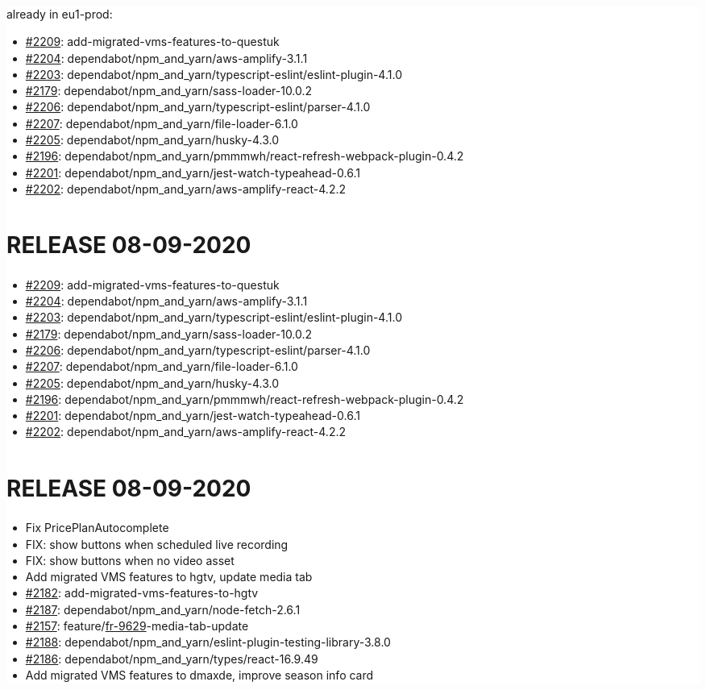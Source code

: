 already in eu1-prod:

- [#2209](https://github.com/sbs-discovery-sweden/fr-sonic-studio/pull/2209): add-migrated-vms-features-to-questuk
- [#2204](https://github.com/sbs-discovery-sweden/fr-sonic-studio/pull/2204): dependabot/npm_and_yarn/aws-amplify-3.1.1
- [#2203](https://github.com/sbs-discovery-sweden/fr-sonic-studio/pull/2203): dependabot/npm_and_yarn/typescript-eslint/eslint-plugin-4.1.0
- [#2179](https://github.com/sbs-discovery-sweden/fr-sonic-studio/pull/2179): dependabot/npm_and_yarn/sass-loader-10.0.2
- [#2206](https://github.com/sbs-discovery-sweden/fr-sonic-studio/pull/2206): dependabot/npm_and_yarn/typescript-eslint/parser-4.1.0
- [#2207](https://github.com/sbs-discovery-sweden/fr-sonic-studio/pull/2207): dependabot/npm_and_yarn/file-loader-6.1.0
- [#2205](https://github.com/sbs-discovery-sweden/fr-sonic-studio/pull/2205): dependabot/npm_and_yarn/husky-4.3.0
- [#2196](https://github.com/sbs-discovery-sweden/fr-sonic-studio/pull/2196): dependabot/npm_and_yarn/pmmmwh/react-refresh-webpack-plugin-0.4.2
- [#2201](https://github.com/sbs-discovery-sweden/fr-sonic-studio/pull/2201): dependabot/npm_and_yarn/jest-watch-typeahead-0.6.1
- [#2202](https://github.com/sbs-discovery-sweden/fr-sonic-studio/pull/2202): dependabot/npm_and_yarn/aws-amplify-react-4.2.2

# RELEASE 08-09-2020

- [#2209](https://github.com/sbs-discovery-sweden/fr-sonic-studio/pull/2209): add-migrated-vms-features-to-questuk
- [#2204](https://github.com/sbs-discovery-sweden/fr-sonic-studio/pull/2204): dependabot/npm_and_yarn/aws-amplify-3.1.1
- [#2203](https://github.com/sbs-discovery-sweden/fr-sonic-studio/pull/2203): dependabot/npm_and_yarn/typescript-eslint/eslint-plugin-4.1.0
- [#2179](https://github.com/sbs-discovery-sweden/fr-sonic-studio/pull/2179): dependabot/npm_and_yarn/sass-loader-10.0.2
- [#2206](https://github.com/sbs-discovery-sweden/fr-sonic-studio/pull/2206): dependabot/npm_and_yarn/typescript-eslint/parser-4.1.0
- [#2207](https://github.com/sbs-discovery-sweden/fr-sonic-studio/pull/2207): dependabot/npm_and_yarn/file-loader-6.1.0
- [#2205](https://github.com/sbs-discovery-sweden/fr-sonic-studio/pull/2205): dependabot/npm_and_yarn/husky-4.3.0
- [#2196](https://github.com/sbs-discovery-sweden/fr-sonic-studio/pull/2196): dependabot/npm_and_yarn/pmmmwh/react-refresh-webpack-plugin-0.4.2
- [#2201](https://github.com/sbs-discovery-sweden/fr-sonic-studio/pull/2201): dependabot/npm_and_yarn/jest-watch-typeahead-0.6.1
- [#2202](https://github.com/sbs-discovery-sweden/fr-sonic-studio/pull/2202): dependabot/npm_and_yarn/aws-amplify-react-4.2.2

# RELEASE 08-09-2020

- Fix PricePlanAutocomplete
- FIX: show buttons when scheduled live recording
- FIX: show buttons when no video asset
- Add migrated VMS features to hgtv, update media tab
- [#2182](https://github.com/sbs-discovery-sweden/fr-sonic-studio/pull/2182): add-migrated-vms-features-to-hgtv
- [#2187](https://github.com/sbs-discovery-sweden/fr-sonic-studio/pull/2187): dependabot/npm_and_yarn/node-fetch-2.6.1
- [#2157](https://github.com/sbs-discovery-sweden/fr-sonic-studio/pull/2157): feature/[fr-9629](https://discoveryinc.atlassian.net/browse/fr-9629)-media-tab-update
- [#2188](https://github.com/sbs-discovery-sweden/fr-sonic-studio/pull/2188): dependabot/npm_and_yarn/eslint-plugin-testing-library-3.8.0
- [#2186](https://github.com/sbs-discovery-sweden/fr-sonic-studio/pull/2186): dependabot/npm_and_yarn/types/react-16.9.49
- Add migrated VMS features to dmaxde, improve season info card